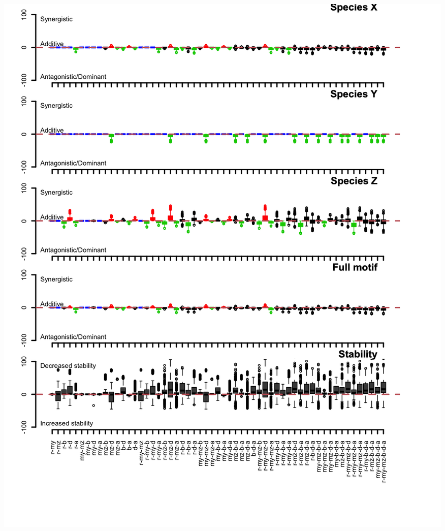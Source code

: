 ![Analytical simulation of disturbances to combinations of parameters for the tri-trophic food chain. \label{ttBox}](./figures/tritrophicDisturbance.png)
